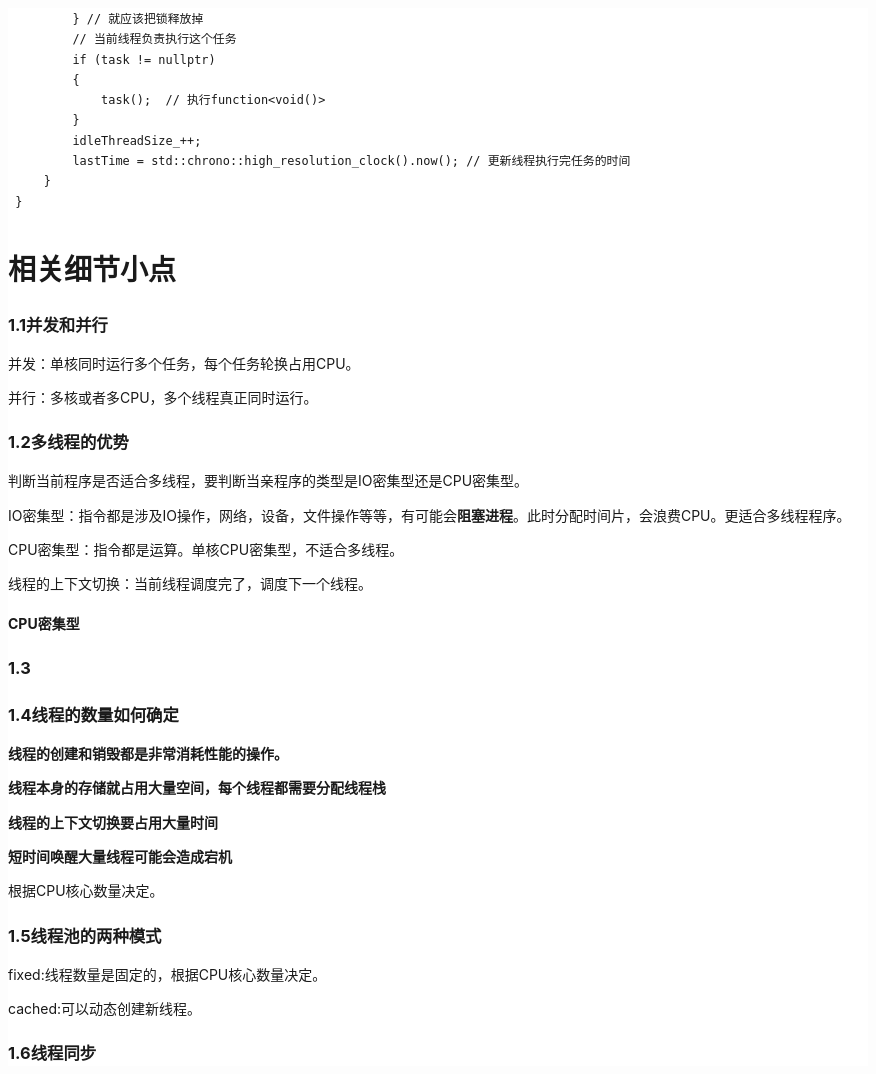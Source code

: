 ```
         } // 就应该把锁释放掉
         // 当前线程负责执行这个任务
         if (task != nullptr)
         {
             task();  // 执行function<void()>
         }
         idleThreadSize_++;
         lastTime = std::chrono::high_resolution_clock().now(); // 更新线程执行完任务的时间
     }
 }
```

# 相关细节小点

### 1.1并发和并行

并发：单核同时运行多个任务，每个任务轮换占用CPU。

并行：多核或者多CPU，多个线程真正同时运行。

### 1.2多线程的优势

判断当前程序是否适合多线程，要判断当亲程序的类型是IO密集型还是CPU密集型。

IO密集型：指令都是涉及IO操作，网络，设备，文件操作等等，有可能会**阻塞进程**。此时分配时间片，会浪费CPU。更适合多线程程序。

CPU密集型：指令都是运算。单核CPU密集型，不适合多线程。

线程的上下文切换：当前线程调度完了，调度下一个线程。

#### CPU密集型

### 1.3

### 1.4线程的数量如何确定

**线程的创建和销毁都是非常消耗性能的操作。**

**线程本身的存储就占用大量空间，每个线程都需要分配线程栈**

**线程的上下文切换要占用大量时间**

**短时间唤醒大量线程可能会造成宕机**

根据CPU核心数量决定。

### 1.5线程池的两种模式

fixed:线程数量是固定的，根据CPU核心数量决定。

cached:可以动态创建新线程。

### 1.6线程同步
